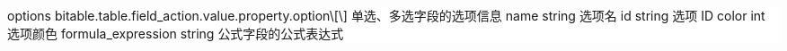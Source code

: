 
<md-dt-tr level="4">
	<md-dt-td>
	options
	</md-dt-td>
	<md-dt-td>
	bitable.table.field_action.value.property.option\[\]
	</md-dt-td>
	<md-dt-td>
	单选、多选字段的选项信息
	</md-dt-td>
</md-dt-tr>


<md-dt-tr level="5">
	<md-dt-td>
	name
	</md-dt-td>
	<md-dt-td>
	string
	</md-dt-td>
	<md-dt-td>
	选项名
	</md-dt-td>
</md-dt-tr>


<md-dt-tr level="5">
	<md-dt-td>
	id
	</md-dt-td>
	<md-dt-td>
	string
	</md-dt-td>
	<md-dt-td>
	选项 ID
	</md-dt-td>
</md-dt-tr>


<md-dt-tr level="5">
	<md-dt-td>
	color
	</md-dt-td>
	<md-dt-td>
	int
	</md-dt-td>
	<md-dt-td>
	选项颜色
	</md-dt-td>
</md-dt-tr>


<md-dt-tr level="4">
	<md-dt-td>
	formula_expression
	</md-dt-td>
	<md-dt-td>
	string
	</md-dt-td>
	<md-dt-td>
	公式字段的公式表达式
	</md-dt-td>
</md-dt-tr>
